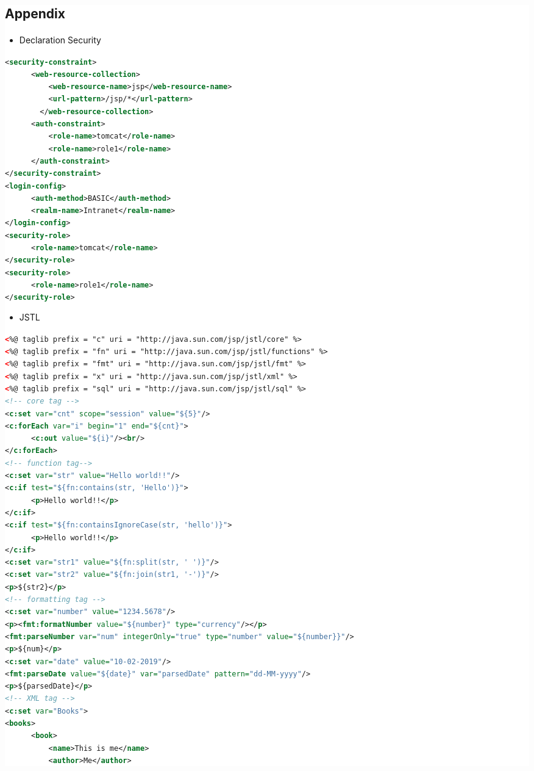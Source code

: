   ```xml
  ```

## Appendix
* Declaration Security
```xml
<security-constraint>
      <web-resource-collection>
          <web-resource-name>jsp</web-resource-name>
          <url-pattern>/jsp/*</url-pattern>
        </web-resource-collection>
      <auth-constraint>
          <role-name>tomcat</role-name>
          <role-name>role1</role-name>
      </auth-constraint>
</security-constraint>
<login-config>
      <auth-method>BASIC</auth-method>
      <realm-name>Intranet</realm-name>
</login-config>
<security-role>
      <role-name>tomcat</role-name>
</security-role>
<security-role>
      <role-name>role1</role-name>
</security-role>
```
* JSTL
```xml
<%@ taglib prefix = "c" uri = "http://java.sun.com/jsp/jstl/core" %>
<%@ taglib prefix = "fn" uri = "http://java.sun.com/jsp/jstl/functions" %>
<%@ taglib prefix = "fmt" uri = "http://java.sun.com/jsp/jstl/fmt" %>
<%@ taglib prefix = "x" uri = "http://java.sun.com/jsp/jstl/xml" %>
<%@ taglib prefix = "sql" uri = "http://java.sun.com/jsp/jstl/sql" %>
<!-- core tag -->
<c:set var="cnt" scope="session" value="${5}"/>
<c:forEach var="i" begin="1" end="${cnt}">
      <c:out value="${i}"/><br/>
</c:forEach>
<!-- function tag-->
<c:set var="str" value="Hello world!!"/>
<c:if test="${fn:contains(str, 'Hello')}">
      <p>Hello world!!</p>
</c:if>
<c:if test="${fn:containsIgnoreCase(str, 'hello')}">
      <p>Hello world!!</p>
</c:if>
<c:set var="str1" value="${fn:split(str, ' ')}"/>
<c:set var="str2" value="${fn:join(str1, '-')}"/>
<p>${str2}</p>
<!-- formatting tag -->
<c:set var="number" value="1234.5678"/>
<p><fmt:formatNumber value="${number}" type="currency"/></p>
<fmt:parseNumber var="num" integerOnly="true" type="number" value="${number}}"/>
<p>${num}</p>
<c:set var="date" value="10-02-2019"/>
<fmt:parseDate value="${date}" var="parsedDate" pattern="dd-MM-yyyy"/>
<p>${parsedDate}</p>
<!-- XML tag -->
<c:set var="Books">  
<books>  
      <book>  
          <name>This is me</name>  
          <author>Me</author>  
```